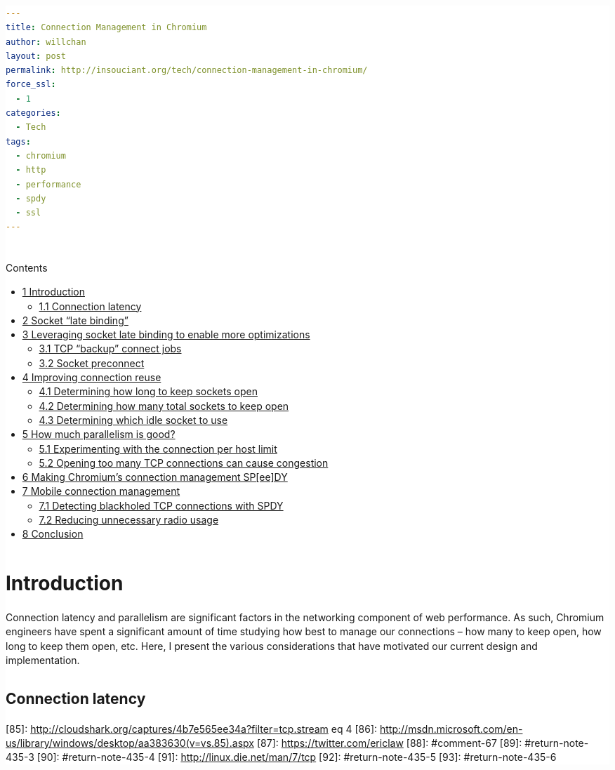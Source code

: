 ```yaml
---
title: Connection Management in Chromium
author: willchan
layout: post
permalink: http://insouciant.org/tech/connection-management-in-chromium/
force_ssl:
  - 1
categories:
  - Tech
tags:
  - chromium
  - http
  - performance
  - spdy
  - ssl
---
```

# 

Contents

*   [1 Introduction][1]
    *   [1.1 Connection latency][2]
*   [2 Socket “late binding”][3]
*   [3 Leveraging socket late binding to enable more optimizations][4]
    *   [3.1 TCP “backup” connect jobs][5]
    *   [3.2 Socket preconnect][6]
*   [4 Improving connection reuse][7]
    *   [4.1 Determining how long to keep sockets open][8]
    *   [4.2 Determining how many total sockets to keep open][9]
    *   [4.3 Determining which idle socket to use][10]
*   [5 How much parallelism is good?][11]
    *   [5.1 Experimenting with the connection per host limit][12]
    *   [5.2 Opening too many TCP connections can cause congestion][13]
*   [6 Making Chromium’s connection management SP[ee]DY][14]
*   [7 Mobile connection management][15]
    *   [7.1 Detecting blackholed TCP connections with SPDY][16]
    *   [7.2 Reducing unnecessary radio usage][17]
*   [8 Conclusion][18]

# Introduction

 [1]: #Introduction
 [2]: #Connection_latency
 [3]: #Socket_8220late_binding8221
 [4]: #Leveraging_socket_late_binding_to_enable_more_optimizations
 [5]: #TCP_8220backup8221_connect_jobs
 [6]: #Socket_preconnect
 [7]: #Improving_connection_reuse
 [8]: #Determining_how_long_to_keep_sockets_open
 [9]: #Determining_how_many_total_sockets_to_keep_open
 [10]: #Determining_which_idle_socket_to_use
 [11]: #How_much_parallelism_is_good
 [12]: #Experimenting_with_the_connection_per_host_limit
 [13]: #Opening_too_many_TCP_connections_can_cause_congestion
 [14]: #Making_Chromium8217s_connection_management_SPeeDY
 [15]: #Mobile_connection_management
 [16]: #Detecting_blackholed_TCP_connections_with_SPDY
 [17]: #Reducing_unnecessary_radio_usage
 [18]: #Conclusion

Connection latency and parallelism are significant factors in the networking component of web performance. As such, Chromium engineers have spent a significant amount of time studying how best to manage our connections – how many to keep open, how long to keep them open, etc. Here, I present the various considerations that have motivated our current design and implementation.

## Connection latency


 [19]: #note-435-1 "Well, not quite first. There are other steps for certain configurations, like proxy resolution."
 [20]: https://plus.google.com/103382935642834907366/posts/FKot8mghkok
 [22]: https://insouciant.org/wp-content/uploads/2013/02/tcp_connection_latency.png
 [24]: https://insouciant.org/wp-content/uploads/2013/02/tcp_connection_latency_cdf.png
 [26]: https://insouciant.org/wp-content/uploads/2013/02/ssl_connection_latency.png
 [28]: https://insouciant.org/wp-content/uploads/2013/02/ssl_connection_latency_cdf.png
 [29]: http://src.chromium.org/viewvc/chrome?view=rev&revision=36230
 [31]: https://insouciant.org/wp-content/uploads/2013/02/socket_late_binding.png
 [32]: #note-435-2 "This constant is obviously suboptimal in lots of cases, and we’re looking into fixing it by implementing it more dynamically."
 [33]: http://src.chromium.org/viewvc/chrome?view=rev&revision=41543
 [34]: http://bitsup.blogspot.com/2010/12/accelerated-connection-retry-for-http.html
 [36]: https://insouciant.org/wp-content/uploads/2013/02/tcp_backup_connect_job.png
 [37]: http://blogs.msdn.com/b/ie/archive/2011/03/17/internet-explorer-9-network-performance-improvements.aspx
 [38]: #note-435-3 "It appears to have some interesting side effects. It looks like they issue double GETs, and cancel them, hoping that Windows will reuse the socket for other GETs, but sometimes it doesn’t work and they just burn a socket. They probably have to do it this way since they rely on WinINet, rather than implementing the HTTP stack themselves. But I’m just speculating, I don’t really know. [edit: Eric Lawrence chimed in with a much more authoritative explanation]."
 [39]: http://src.chromium.org/viewvc/chrome?view=rev&revision=47479
 [40]: http://www.belshe.com/2011/02/10/the-era-of-browser-preconnect/
 [41]: http://src.chromium.org/viewvc/chrome?view=rev&revision=52275
 [42]: http://www.w3.org/Protocols/rfc2616/rfc2616-sec9.html#sec9.9
 [43]: #note-435-4 "Chromium abuses the term socket to generically refer to a “connected” byte stream"
 [45]: https://insouciant.org/wp-content/uploads/2013/02/HTTPSocketIdleTimeBeforeUse.png
 [47]: https://insouciant.org/wp-content/uploads/2013/02/HTTPSocketUseType.png
 [48]: #HTTPSocketUseType
 [49]: https://code.google.com/p/chromium/issues/detail?id=32817
 [50]: #note-435-5 "Linux (for HTTP, we generally care more about the server congestion window) by default times out the congestion window after a RTO, controllable by the tcp_slow_start_after_idle setting."
 [51]: http://en.wikipedia.org/wiki/Congestion_window
 [52]: http://src.chromium.org/viewvc/chrome?view=rev&revision=97991
 [53]: #note-435-6 "“warmest socket” uses the socket which has read the most bytes. ”last accessed socket” uses the socket that has been idle for the least amount of time. ”warm socket” uses “read bytes / (idle time)^0.25"
 [54]: https://insouciant.org/tech/resource-prioritization-in-chromium/
 [55]: https://code.google.com/p/chromium/issues/detail?id=163963
 [56]: http://src.chromium.org/viewvc/chrome?view=rev&revision=49057
 [57]: http://code.google.com/p/chromium/issues/detail?id=44491
 [58]: http://www.chromium.org/getting-involved/dev-channel
 [59]: http://code.google.com/p/chromium/issues/detail?id=44491#c7
 [60]: http://calendar.perfplanet.com/2012/moving-beyond-window-onload/
 [61]: https://sites.google.com/a/webpagetest.org/docs/using-webpagetest/metrics/speed-index
 [62]: http://en.wikipedia.org/wiki/Slow-start
 [63]: http://kernelnewbies.org/Linux_2_6_39#head-c2acd2f0463943210471a42bf6f5b469a6999e7b
 [64]: https://insouciant.org/tech/some-more-reasons-hacking-around-http-bottlenecks-sucks-and-we-should-fix-http/
 [65]: http://www.chromium.org/spdy/spdy-whitepaper
 [66]: https://github.com/http2/http2-spec
 [67]: http://dev.chromium.org/spdy/spdy-protocol/spdy-protocol-draft3#TOC-2.6.1-SYN_STREAM
 [68]: http://dev.chromium.org/spdy/spdy-protocol/spdy-protocol-draft3#TOC-2.6.2-SYN_REPLY
 [69]: https://code.google.com/p/chromium/issues/detail?id=42669
 [71]: https://insouciant.org/wp-content/uploads/2013/02/http_stream_late_binding_spdy.png
 [72]: http://src.chromium.org/viewvc/chrome?view=rev&revision=104666
 [73]: https://code.google.com/p/chromium/issues/detail?id=27400
 [74]: http://src.chromium.org/viewvc/chrome?view=rev&revision=71482
 [75]: http://dev.chromium.org/spdy/spdy-protocol/spdy-protocol-draft2#TOC-PING
 [76]: http://src.chromium.org/viewvc/chrome?view=rev&revision=105723
 [77]: https://code.google.com/p/chromium/issues/detail?id=127812
 [78]: http://www.stevesouders.com/blog/2011/09/21/making-a-mobile-connection/
 [79]: https://plus.google.com/103382935642834907366/posts/JqxAbV2AWgw
 [80]: https://code.google.com/p/chromium/issues/detail?id=101820
 [81]: https://code.google.com/p/chromium/issues/detail?id=175623
 [82]: #return-note-435-1
 [83]: #return-note-435-2
 [84]: http://www.webpagetest.org/result/130218_Q4_VQH/1/details/
 [85]: http://cloudshark.org/captures/4b7e565ee34a?filter=tcp.stream eq 4
 [86]: http://msdn.microsoft.com/en-us/library/windows/desktop/aa383630(v=vs.85).aspx
 [87]: https://twitter.com/ericlaw
 [88]: #comment-67
 [89]: #return-note-435-3
 [90]: #return-note-435-4
 [91]: http://linux.die.net/man/7/tcp
 [92]: #return-note-435-5
 [93]: #return-note-435-6